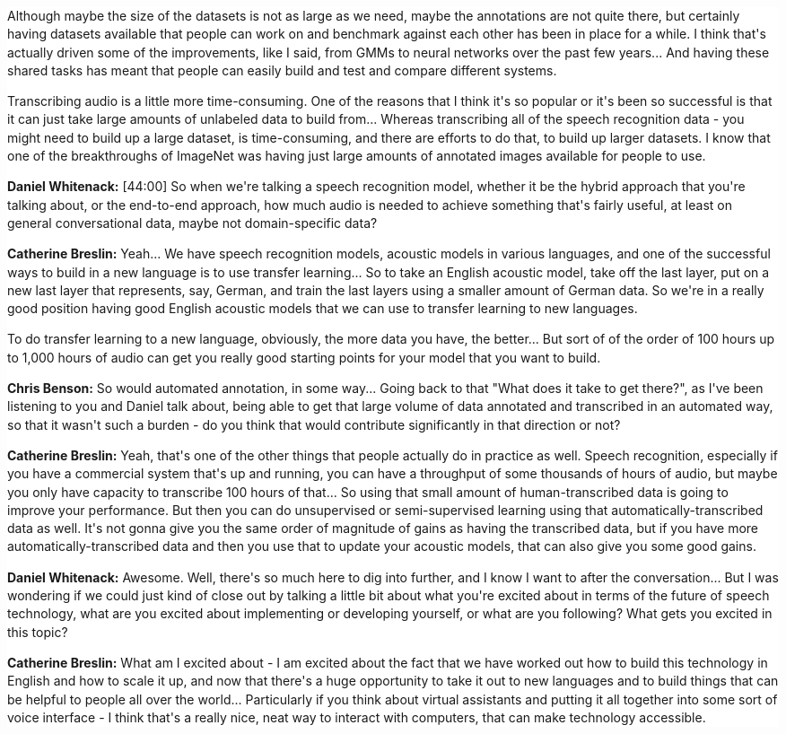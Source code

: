 Although maybe the size of the datasets is not as large as we need, maybe the annotations are not quite there, but certainly having datasets available that people can work on and benchmark against each other has been in place for a while. I think that's actually driven some of the improvements, like I said, from GMMs to neural networks over the past few years... And having these shared tasks has meant that people can easily build and test and compare different systems.

Transcribing audio is a little more time-consuming. One of the reasons that I think it's so popular or it's been so successful is that it can just take large amounts of unlabeled data to build from... Whereas transcribing all of the speech recognition data - you might need to build up a large dataset, is time-consuming, and there are efforts to do that, to build up larger datasets. I know that one of the breakthroughs of ImageNet was having just large amounts of annotated images available for people to use.

**Daniel Whitenack:** \[44:00\] So when we're talking a speech recognition model, whether it be the hybrid approach that you're talking about, or the end-to-end approach, how much audio is needed to achieve something that's fairly useful, at least on general conversational data, maybe not domain-specific data?

**Catherine Breslin:** Yeah... We have speech recognition models, acoustic models in various languages, and one of the successful ways to build in a new language is to use transfer learning... So to take an English acoustic model, take off the last layer, put on a new last layer that represents, say, German, and train the last layers using a smaller amount of German data. So we're in a really good position having good English acoustic models that we can use to transfer learning to new languages.

To do transfer learning to a new language, obviously, the more data you have, the better... But sort of of the order of 100 hours up to 1,000 hours of audio can get you really good starting points for your model that you want to build.

**Chris Benson:** So would automated annotation, in some way... Going back to that "What does it take to get there?", as I've been listening to you and Daniel talk about, being able to get that large volume of data annotated and transcribed in an automated way, so that it wasn't such a burden - do you think that would contribute significantly in that direction or not?

**Catherine Breslin:** Yeah, that's one of the other things that people actually do in practice as well. Speech recognition, especially if you have a commercial system that's up and running, you can have a throughput of some thousands of hours of audio, but maybe you only have capacity to transcribe 100 hours of that... So using that small amount of human-transcribed data is going to improve your performance. But then you can do unsupervised or semi-supervised learning using that automatically-transcribed data as well. It's not gonna give you the same order of magnitude of gains as having the transcribed data, but if you have more automatically-transcribed data and then you use that to update your acoustic models, that can also give you some good gains.

**Daniel Whitenack:** Awesome. Well, there's so much here to dig into further, and I know I want to after the conversation... But I was wondering if we could just kind of close out by talking a little bit about what you're excited about in terms of the future of speech technology, what are you excited about implementing or developing yourself, or what are you following? What gets you excited in this topic?

**Catherine Breslin:** What am I excited about - I am excited about the fact that we have worked out how to build this technology in English and how to scale it up, and now that there's a huge opportunity to take it out to new languages and to build things that can be helpful to people all over the world... Particularly if you think about virtual assistants and putting it all together into some sort of voice interface - I think that's a really nice, neat way to interact with computers, that can make technology accessible.

